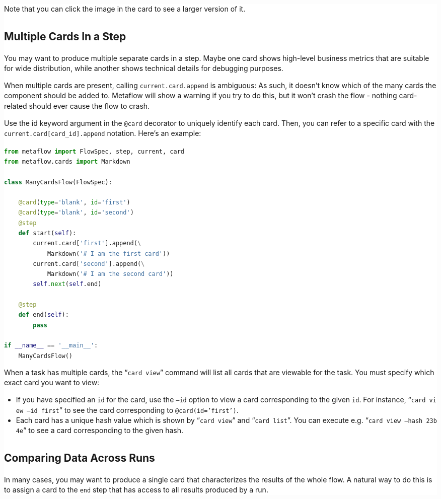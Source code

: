 Note that you can click the image in the card to see a larger version of it.

## Multiple Cards In a Step

You may want to produce multiple separate cards in a step. Maybe one card shows high-level business metrics that are suitable for wide distribution, while another shows technical details for debugging purposes.

When multiple cards are present, calling `current.card.append` is ambiguous: As such, it doesn’t know which of the many cards the component should be added to. Metaflow will show a warning if you try to do this, but it won’t crash the flow - nothing card-related should ever cause the flow to crash.

Use the id keyword argument in the `@card` decorator to uniquely identify each card. Then, you can refer to a specific card with the `current.card[card_id].append` notation. Here’s an example:

```python
from metaflow import FlowSpec, step, current, card
from metaflow.cards import Markdown

class ManyCardsFlow(FlowSpec):
    
    @card(type='blank', id='first')
    @card(type='blank', id='second')
    @step
    def start(self):
        current.card['first'].append(\
            Markdown('# I am the first card'))
        current.card['second'].append(\
            Markdown('# I am the second card'))
        self.next(self.end)

    @step
    def end(self):
        pass

if __name__ == '__main__':
    ManyCardsFlow()
```

When a task has multiple cards, the “`card view`” command will list all cards that are viewable for the task. You must specify which exact card you want to view:

* If you have specified an `id` for the card, use the `–id` option to view a card corresponding to the given `id`. For instance, “`card view –id first`” to see the card corresponding to `@card(id=’first’)`.
* Each card has a unique hash value which is shown by “`card view`” and “`card list`”. You can execute e.g. “`card view –hash 23b4e`” to see a card corresponding to the given hash.

## Comparing Data Across Runs

In many cases, you may want to produce a single card that characterizes the results of the whole flow. A natural way to do this is to assign a card to the `end` step that has access to all results produced by a run.
